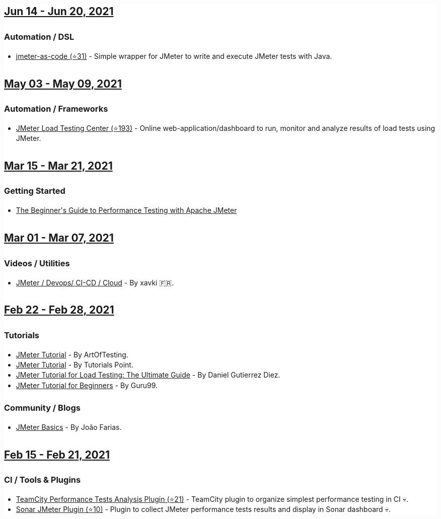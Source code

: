 ## [Jun 14 - Jun 20, 2021](/content/2021/24/README.md)

### Automation / DSL

*   [jmeter-as-code (⭐31)](https://github.com/anasoid/jmeter-as-code) - Simple wrapper for JMeter to write and execute JMeter tests with Java.

## [May 03 - May 09, 2021](/content/2021/18/README.md)

### Automation / Frameworks

*   [JMeter Load Testing Center (⭐193)](https://github.com/innogames/ltc) - Online web-application/dashboard to run, monitor and analyze results of load tests using JMeter.

## [Mar 15 - Mar 21, 2021](/content/2021/11/README.md)

### Getting Started

*   [The Beginner's Guide to Performance Testing with Apache JMeter](https://betterprogramming.pub/the-beginners-guide-to-performance-testing-with-apache-jmeter-5cc52c327ff6)

## [Mar 01 - Mar 07, 2021](/content/2021/9/README.md)

### Videos / Utilities

*   [JMeter / Devops/ CI-CD / Cloud](https://www.youtube.com/c/xavki-linux/search?query=jmeter) - By xavki :fr:.

## [Feb 22 - Feb 28, 2021](/content/2021/8/README.md)

### Tutorials

*   [JMeter Tutorial](https://artoftesting.com/jmeter-tutorial) - By ArtOfTesting.
*   [JMeter Tutorial](https://www.tutorialspoint.com/jmeter/) - By Tutorials Point.
*   [JMeter Tutorial for Load Testing: The Ultimate Guide](https://www.javacodegeeks.com/2014/11/jmeter-tutorial-load-testing.html) - By Daniel Gutierrez Diez.
*   [JMeter Tutorial for Beginners](https://www.guru99.com/jmeter-tutorials.html) - By Guru99.

### Community / Blogs

*   [JMeter Basics](https://thatsabug.com/tags/#jmeter-series) - By João Farias.

## [Feb 15 - Feb 21, 2021](/content/2021/7/README.md)

### CI / Tools & Plugins

*   [TeamCity Performance Tests Analysis Plugin (⭐21)](https://github.com/jtorgan/jmeter_plugin) - TeamCity plugin to organize simplest performance testing in CI 💀.
*   [Sonar JMeter Plugin (⭐10)](https://github.com/SonarQubeCommunity/sonar-jmeter) - Plugin to collect JMeter performance tests results and display in Sonar dashboard 💀.

